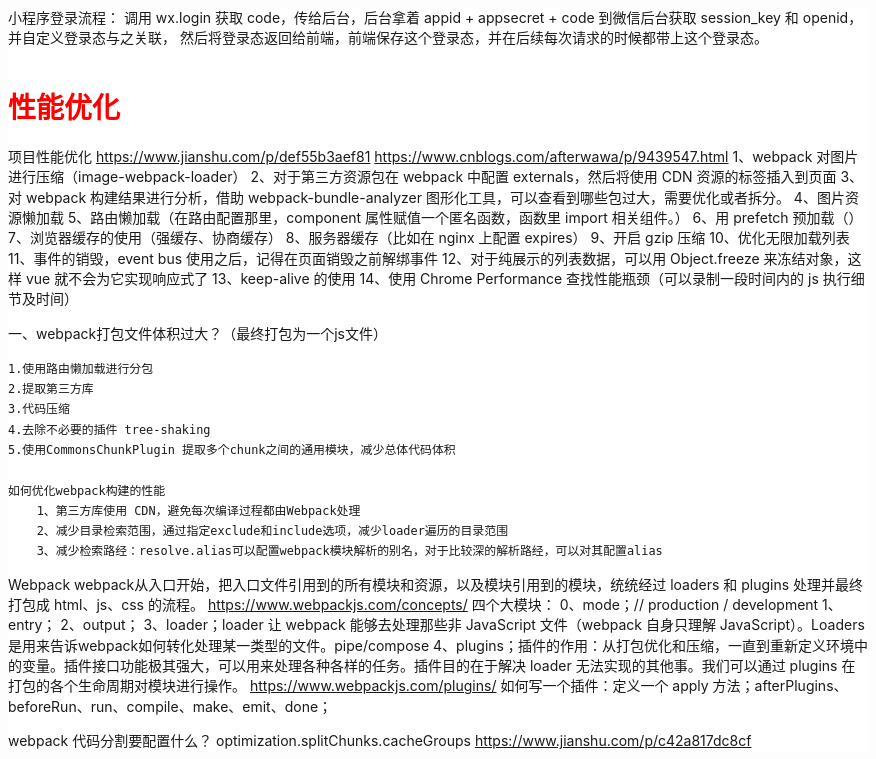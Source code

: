 小程序登录流程：
	调用 wx.login 获取 code，传给后台，后台拿着 appid + appsecret + code 到微信后台获取 session_key 和 openid，并自定义登录态与之关联，
	然后将登录态返回给前端，前端保存这个登录态，并在后续每次请求的时候都带上这个登录态。


<h1 style="color:red">性能优化</h1>						

项目性能优化
	https://www.jianshu.com/p/def55b3aef81 
	https://www.cnblogs.com/afterwawa/p/9439547.html 
	1、webpack 对图片进行压缩（image-webpack-loader）
	2、对于第三方资源包在 webpack 中配置 externals，然后将使用 CDN 资源的标签插入到页面
	3、对 webpack 构建结果进行分析，借助 webpack-bundle-analyzer 图形化工具，可以查看到哪些包过大，需要优化或者拆分。
	4、图片资源懒加载
	5、路由懒加载（在路由配置那里，component 属性赋值一个匿名函数，函数里 import 相关组件。）
	6、用 prefetch 预加载（<link rel='dns-prefetch' href='http://fls-na.amazon.com'>）
	7、浏览器缓存的使用（强缓存、协商缓存）
	8、服务器缓存（比如在 nginx 上配置 expires）
	9、开启 gzip 压缩
	10、优化无限加载列表
	11、事件的销毁，event bus 使用之后，记得在页面销毁之前解绑事件
	12、对于纯展示的列表数据，可以用 Object.freeze 来冻结对象，这样 vue 就不会为它实现响应式了
	13、keep-alive 的使用
	14、使用  Chrome Performance 查找性能瓶颈（可以录制一段时间内的 js 执行细节及时间）


一、webpack打包文件体积过大？（最终打包为一个js文件）

	1.使用路由懒加载进行分包
	2.提取第三方库
	3.代码压缩
	4.去除不必要的插件 tree-shaking
	5.使用CommonsChunkPlugin 提取多个chunk之间的通用模块，减少总体代码体积

	如何优化webpack构建的性能
		1、第三方库使用 CDN，避免每次编译过程都由Webpack处理
		2、减少目录检索范围，通过指定exclude和include选项，减少loader遍历的目录范围
		3、减少检索路经：resolve.alias可以配置webpack模块解析的别名，对于比较深的解析路经，可以对其配置alias


Webpack
	webpack从入口开始，把入口文件引用到的所有模块和资源，以及模块引用到的模块，统统经过 loaders 和 plugins 处理并最终打包成 html、js、css 的流程。
	https://www.webpackjs.com/concepts/
	四个大模块：
	0、mode；// production / development
	1、entry；
	2、output；
	3、loader；loader 让 webpack 能够去处理那些非 JavaScript 文件（webpack 自身只理解 JavaScript）。Loaders是用来告诉webpack如何转化处理某一类型的文件。pipe/compose
	4、plugins；插件的作用：从打包优化和压缩，一直到重新定义环境中的变量。插件接口功能极其强大，可以用来处理各种各样的任务。插件目的在于解决 loader 无法实现的其他事。我们可以通过 plugins 在打包的各个生命周期对模块进行操作。 https://www.webpackjs.com/plugins/
	如何写一个插件：定义一个 apply 方法；afterPlugins、beforeRun、run、compile、make、emit、done；


webpack 代码分割要配置什么？
	optimization.splitChunks.cacheGroups
	https://www.jianshu.com/p/c42a817dc8cf

